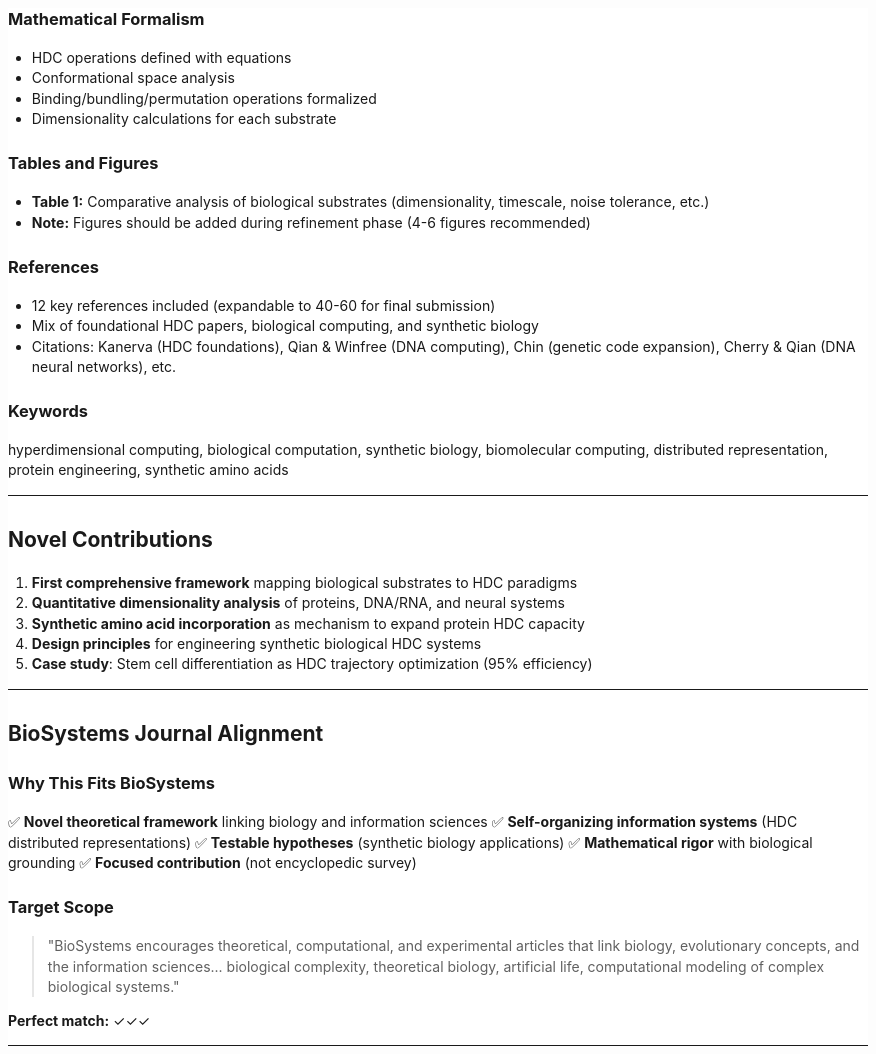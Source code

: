 ### Mathematical Formalism
- HDC operations defined with equations
- Conformational space analysis
- Binding/bundling/permutation operations formalized
- Dimensionality calculations for each substrate

### Tables and Figures
- **Table 1:** Comparative analysis of biological substrates (dimensionality, timescale, noise tolerance, etc.)
- **Note:** Figures should be added during refinement phase (4-6 figures recommended)

### References
- 12 key references included (expandable to 40-60 for final submission)
- Mix of foundational HDC papers, biological computing, and synthetic biology
- Citations: Kanerva (HDC foundations), Qian & Winfree (DNA computing), Chin (genetic code expansion), Cherry & Qian (DNA neural networks), etc.

### Keywords
hyperdimensional computing, biological computation, synthetic biology, biomolecular computing, distributed representation, protein engineering, synthetic amino acids

---

## Novel Contributions

1. **First comprehensive framework** mapping biological substrates to HDC paradigms
2. **Quantitative dimensionality analysis** of proteins, DNA/RNA, and neural systems
3. **Synthetic amino acid incorporation** as mechanism to expand protein HDC capacity
4. **Design principles** for engineering synthetic biological HDC systems
5. **Case study**: Stem cell differentiation as HDC trajectory optimization (95% efficiency)

---

## BioSystems Journal Alignment

### Why This Fits BioSystems
✅ **Novel theoretical framework** linking biology and information sciences
✅ **Self-organizing information systems** (HDC distributed representations)
✅ **Testable hypotheses** (synthetic biology applications)
✅ **Mathematical rigor** with biological grounding
✅ **Focused contribution** (not encyclopedic survey)

### Target Scope
> "BioSystems encourages theoretical, computational, and experimental articles that link biology, evolutionary concepts, and the information sciences... biological complexity, theoretical biology, artificial life, computational modeling of complex biological systems."

**Perfect match:** ✓✓✓

---

